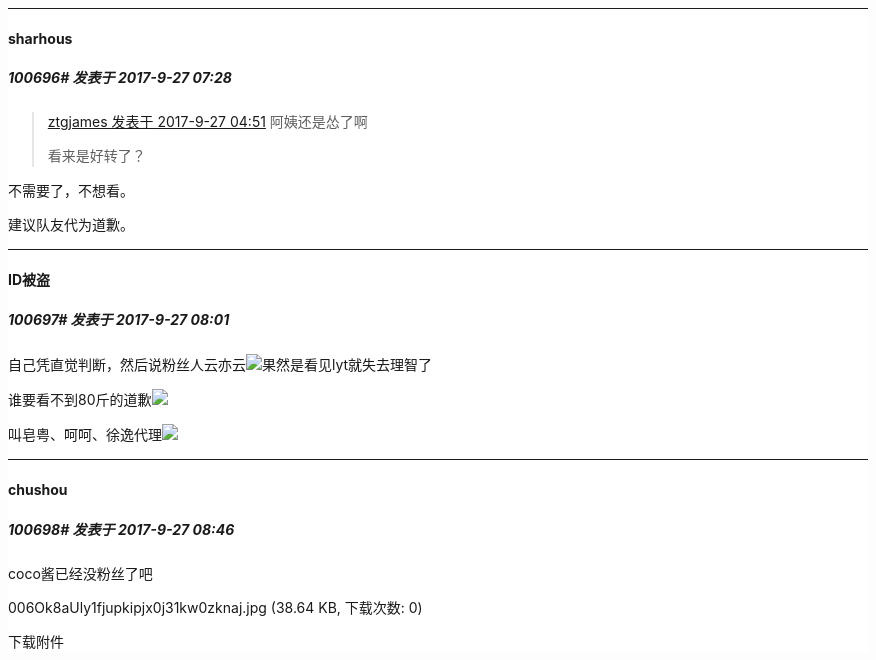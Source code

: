 *****

####  sharhous  
##### 100696#       发表于 2017-9-27 07:28



<blockquote><a href="httphttps://bbs.saraba1st.com/2b/forum.php?mod=redirect&amp;goto=findpost&amp;pid=37322670&amp;ptid=1105387" target="_blank">ztgjames 发表于 2017-9-27 04:51</a>
阿姨还是怂了啊

看来是好转了？</blockquote>
不需要了，不想看。

建议队友代为道歉。







*****

####  ID被盗  
##### 100697#       发表于 2017-9-27 08:01




自己凭直觉判断，然后说粉丝人云亦云<img src="https://static.saraba1st.com/image/smiley/face2017/067.png" referrerpolicy="no-referrer">果然是看见lyt就失去理智了


谁要看不到80斤的道歉<img src="https://static.saraba1st.com/image/smiley/face2017/049.png" referrerpolicy="no-referrer">


叫皂粤、呵呵、徐逸代理<img src="https://static.saraba1st.com/image/smiley/carton2017/046.png" referrerpolicy="no-referrer">







*****

####  chushou  
##### 100698#       发表于 2017-9-27 08:46




coco酱已经没粉丝了吧






006Ok8aUly1fjupkipjx0j31kw0zknaj.jpg
(38.64 KB, 下载次数: 0)




下载附件

